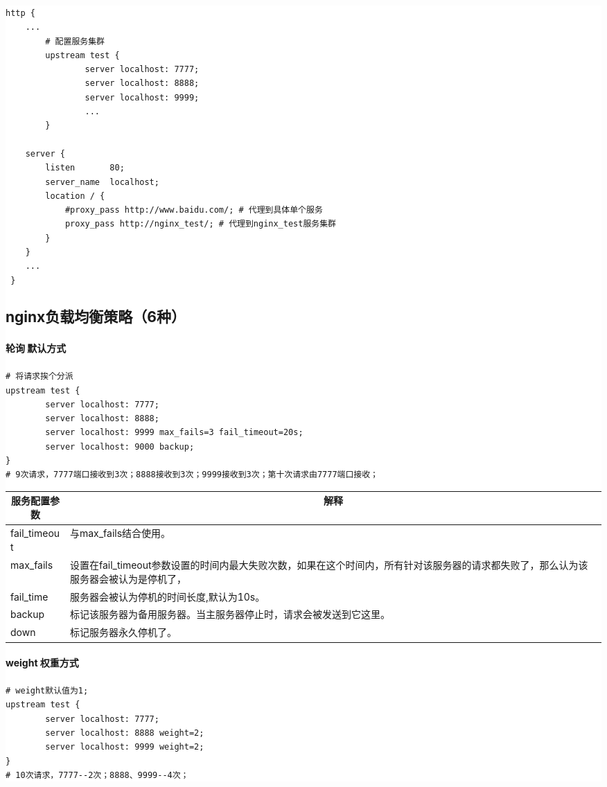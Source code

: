 ```shell
http {
	...
		# 配置服务集群
		upstream test {
				server localhost: 7777;
				server localhost: 8888;
				server localhost: 9999;
				...
		}
		
    server {
        listen       80;
        server_name  localhost;
        location / {
            #proxy_pass http://www.baidu.com/; # 代理到具体单个服务
            proxy_pass http://nginx_test/; # 代理到nginx_test服务集群
        }
    }
	...
 }
```

## nginx负载均衡策略（6种）

#### 轮询	默认方式

```shell
# 将请求挨个分派
upstream test {
		server localhost: 7777;
		server localhost: 8888;
		server localhost: 9999 max_fails=3 fail_timeout=20s;
		server localhost: 9000 backup;
}
# 9次请求，7777端口接收到3次；8888接收到3次；9999接收到3次；第十次请求由7777端口接收；
```

| 服务配置参数 | 解释                                                         |
| ------------ | ------------------------------------------------------------ |
| fail_timeout | 与max_fails结合使用。                                        |
| max_fails    | 设置在fail_timeout参数设置的时间内最大失败次数，如果在这个时间内，所有针对该服务器的请求都失败了，那么认为该服务器会被认为是停机了， |
| fail_time    | 服务器会被认为停机的时间长度,默认为10s。                     |
| backup       | 标记该服务器为备用服务器。当主服务器停止时，请求会被发送到它这里。 |
| down         | 标记服务器永久停机了。                                       |

#### weight	权重方式

```shell
# weight默认值为1;
upstream test {
		server localhost: 7777;
		server localhost: 8888 weight=2;
		server localhost: 9999 weight=2;
}
# 10次请求，7777--2次；8888、9999--4次；
```
